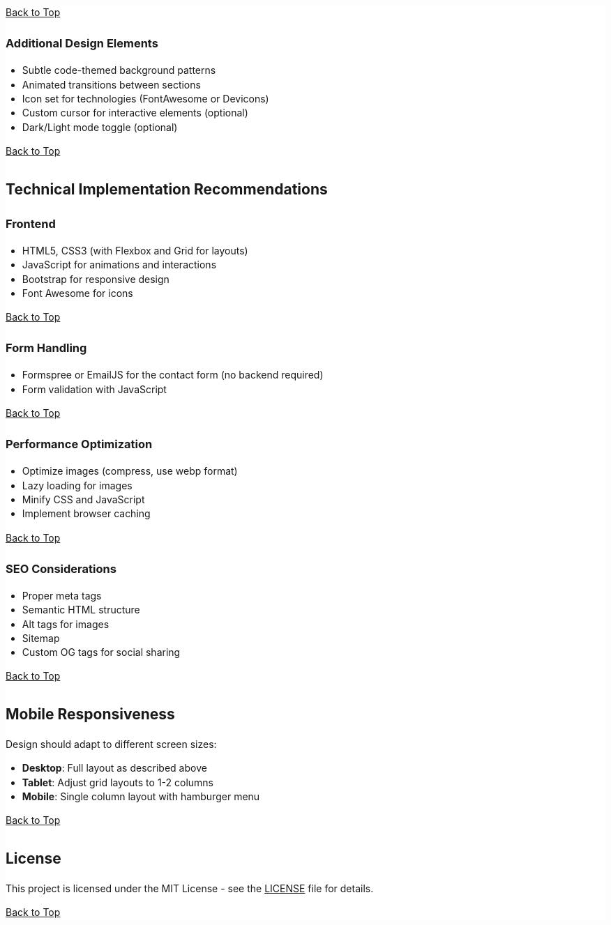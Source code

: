 [Back to Top](#victoria-kalenik---full-stack-developer-portfolio-designplan)

### Additional Design Elements

- Subtle code-themed background patterns
- Animated transitions between sections
- Icon set for technologies (FontAwesome or Devicons)
- Custom cursor for interactive elements (optional)
- Dark/Light mode toggle (optional)

[Back to Top](#victoria-kalenik---full-stack-developer-portfolio-designplan)

## Technical Implementation Recommendations

### Frontend

- HTML5, CSS3 (with Flexbox and Grid for layouts)
- JavaScript for animations and interactions
- Bootstrap for responsive design
- Font Awesome for icons

[Back to Top](#victoria-kalenik---full-stack-developer-portfolio-designplan)

### Form Handling

- Formspree or EmailJS for the contact form (no backend required)
- Form validation with JavaScript

[Back to Top](#victoria-kalenik---full-stack-developer-portfolio-designplan)

### Performance Optimization

- Optimize images (compress, use webp format)
- Lazy loading for images
- Minify CSS and JavaScript
- Implement browser caching

[Back to Top](#victoria-kalenik---full-stack-developer-portfolio-designplan)

### SEO Considerations

- Proper meta tags
- Semantic HTML structure
- Alt tags for images
- Sitemap
- Custom OG tags for social sharing

[Back to Top](#victoria-kalenik---full-stack-developer-portfolio-designplan)

## Mobile Responsiveness

Design should adapt to different screen sizes:

- **Desktop**: Full layout as described above
- **Tablet**: Adjust grid layouts to 1-2 columns
- **Mobile**: Single column layout with hamburger menu

[Back to Top](#victoria-kalenik---full-stack-developer-portfolio-designplan)

## License

This project is licensed under the MIT License - see the [LICENSE](LICENSE) file for details.

[Back to Top](#victoria-kalenik---full-stack-developer-portfolio-designplan)
